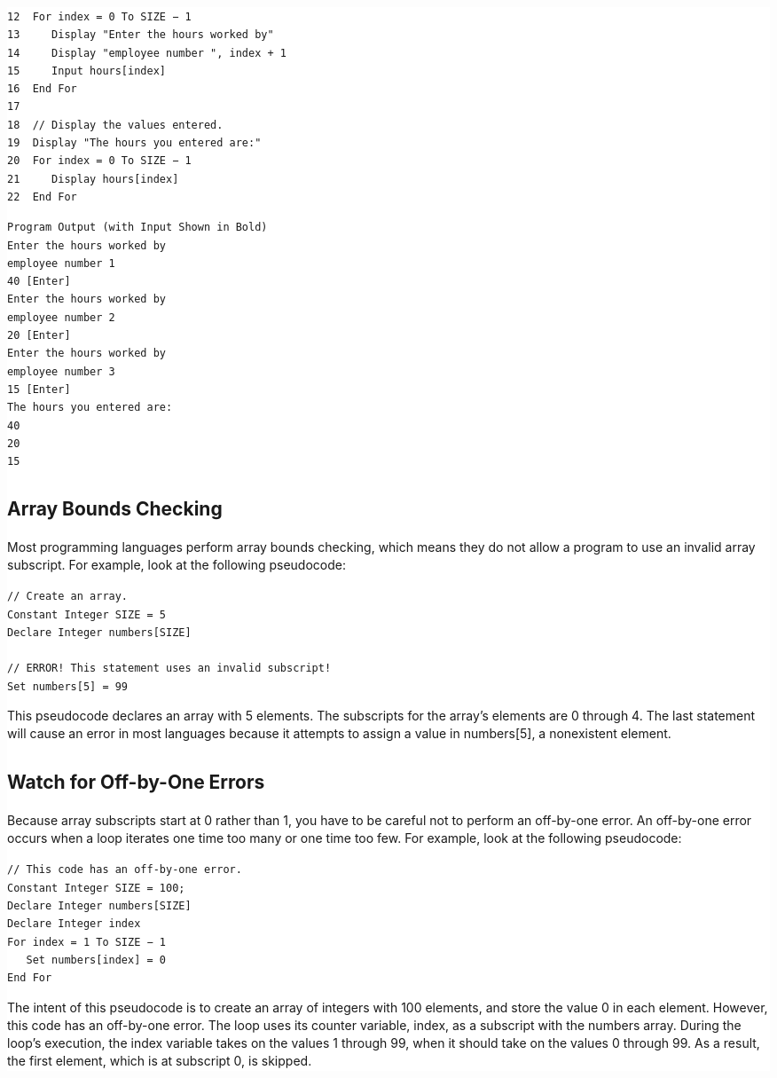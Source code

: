 ```
12  For index = 0 To SIZE − 1
13     Display "Enter the hours worked by"
14     Display "employee number ", index + 1
15     Input hours[index]
16  End For
17 
18  // Display the values entered.
19  Display "The hours you entered are:"
20  For index = 0 To SIZE − 1
21     Display hours[index]
22  End For
```
```
Program Output (with Input Shown in Bold)
Enter the hours worked by
employee number 1
40 [Enter]
Enter the hours worked by
employee number 2
20 [Enter]
Enter the hours worked by
employee number 3
15 [Enter]
The hours you entered are:
40
20
15
```
## Array Bounds Checking
Most programming languages perform array bounds checking, which means they do not allow a program to use an invalid array subscript. For example, look at the following pseudocode:
```
// Create an array.
Constant Integer SIZE = 5
Declare Integer numbers[SIZE]

// ERROR! This statement uses an invalid subscript!
Set numbers[5] = 99
```
This pseudocode declares an array with 5 elements. The subscripts for the array’s elements are 0 through 4. The last statement will cause an error in most languages because it attempts to assign a value in numbers[5], a nonexistent element.

## Watch for Off-by-One Errors
Because array subscripts start at 0 rather than 1, you have to be careful not to perform an off-by-one error. An off-by-one error occurs when a loop iterates one time too many or one time too few. For example, look at the following pseudocode:
```
// This code has an off-by-one error.
Constant Integer SIZE = 100;
Declare Integer numbers[SIZE]
Declare Integer index
For index = 1 To SIZE − 1
   Set numbers[index] = 0
End For
```
The intent of this pseudocode is to create an array of integers with 100 elements, and store the value 0 in each element. However, this code has an off-by-one error. The loop uses its counter variable, index, as a subscript with the numbers array. During the loop’s execution, the index variable takes on the values 1 through 99, when it should take on the values 0 through 99. As a result, the first element, which is at subscript 0, is skipped.
